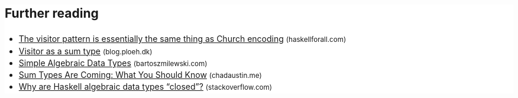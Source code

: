 ## Further reading

- [The visitor pattern is essentially the same thing as Church encoding](https://www.haskellforall.com/2021/01/the-visitor-pattern-is-essentially-same.html) <small>(haskellforall.com)</small>
- [Visitor as a sum type](https://blog.ploeh.dk/2018/06/25/visitor-as-a-sum-type/) <small>(blog.ploeh.dk)</small>
- [Simple Algebraic Data Types](https://bartoszmilewski.com/2015/01/13/simple-algebraic-data-types/) <small>(bartoszmilewski.com)</small>
- [Sum Types Are Coming: What You Should Know](https://chadaustin.me/2015/07/sum-types/) <small>(chadaustin.me)</small>
- [Why are Haskell algebraic data types “closed”?](https://stackoverflow.com/questions/870919/why-are-haskell-algebraic-data-types-closed) 
<small>(stackoverflow.com)</small>
